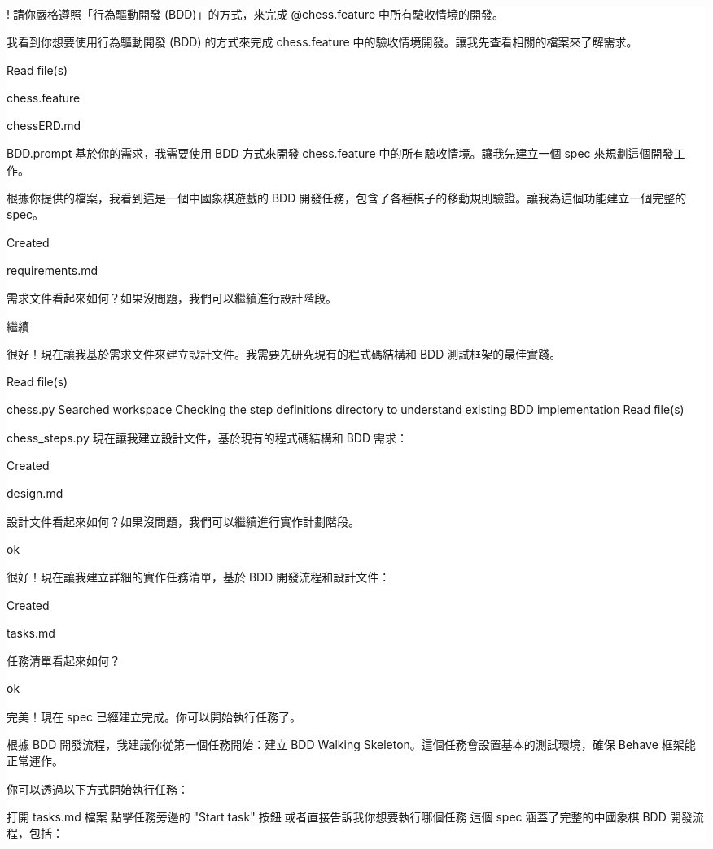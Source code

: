 
! 請你嚴格遵照「行為驅動開發 (BDD)」的方式，來完成 @chess.feature 中所有驗收情境的開發。


我看到你想要使用行為驅動開發 (BDD) 的方式來完成 chess.feature 中的驗收情境開發。讓我先查看相關的檔案來了解需求。

Read file(s)

chess.feature

chessERD.md

BDD.prompt
基於你的需求，我需要使用 BDD 方式來開發 chess.feature 中的所有驗收情境。讓我先建立一個 spec 來規劃這個開發工作。

根據你提供的檔案，我看到這是一個中國象棋遊戲的 BDD 開發任務，包含了各種棋子的移動規則驗證。讓我為這個功能建立一個完整的 spec。

Created

requirements.md


需求文件看起來如何？如果沒問題，我們可以繼續進行設計階段。

繼續

很好！現在讓我基於需求文件來建立設計文件。我需要先研究現有的程式碼結構和 BDD 測試框架的最佳實踐。

Read file(s)

chess.py
Searched workspace
Checking the step definitions directory to understand existing BDD implementation
Read file(s)

chess_steps.py
現在讓我建立設計文件，基於現有的程式碼結構和 BDD 需求：

Created

design.md


設計文件看起來如何？如果沒問題，我們可以繼續進行實作計劃階段。

ok

很好！現在讓我建立詳細的實作任務清單，基於 BDD 開發流程和設計文件：

Created

tasks.md


任務清單看起來如何？

ok

完美！現在 spec 已經建立完成。你可以開始執行任務了。

根據 BDD 開發流程，我建議你從第一個任務開始：建立 BDD Walking Skeleton。這個任務會設置基本的測試環境，確保 Behave 框架能正常運作。

你可以透過以下方式開始執行任務：

打開 tasks.md 檔案
點擊任務旁邊的 "Start task" 按鈕
或者直接告訴我你想要執行哪個任務
這個 spec 涵蓋了完整的中國象棋 BDD 開發流程，包括：
